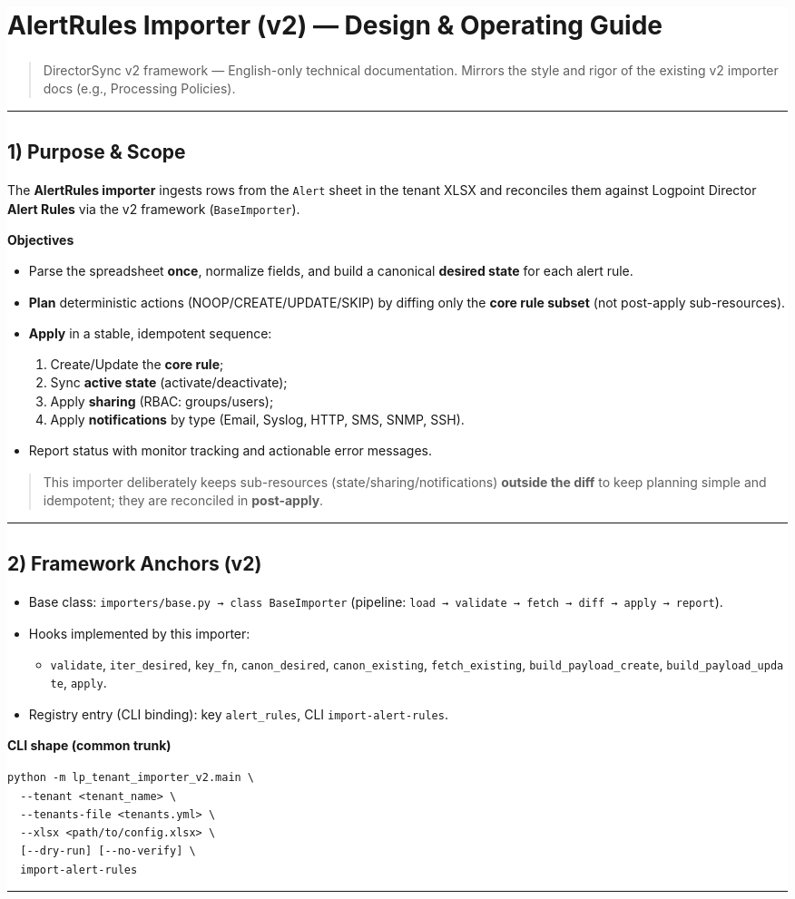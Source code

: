 # AlertRules Importer (v2) — Design & Operating Guide

> DirectorSync v2 framework — English-only technical documentation. Mirrors the style and rigor of the existing v2 importer docs (e.g., Processing Policies).

---

## 1) Purpose & Scope

The **AlertRules importer** ingests rows from the `Alert` sheet in the tenant XLSX and reconciles them against Logpoint Director **Alert Rules** via the v2 framework (`BaseImporter`).

**Objectives**

* Parse the spreadsheet **once**, normalize fields, and build a canonical **desired state** for each alert rule.
* **Plan** deterministic actions (NOOP/CREATE/UPDATE/SKIP) by diffing only the **core rule subset** (not post-apply sub-resources).
* **Apply** in a stable, idempotent sequence:

  1. Create/Update the **core rule**;
  2. Sync **active state** (activate/deactivate);
  3. Apply **sharing** (RBAC: groups/users);
  4. Apply **notifications** by type (Email, Syslog, HTTP, SMS, SNMP, SSH).
* Report status with monitor tracking and actionable error messages.

> This importer deliberately keeps sub-resources (state/sharing/notifications) **outside the diff** to keep planning simple and idempotent; they are reconciled in **post-apply**.

---

## 2) Framework Anchors (v2)

* Base class: `importers/base.py → class BaseImporter` (pipeline: `load → validate → fetch → diff → apply → report`).
* Hooks implemented by this importer:

  * `validate`, `iter_desired`, `key_fn`, `canon_desired`, `canon_existing`, `fetch_existing`, `build_payload_create`, `build_payload_update`, `apply`.
* Registry entry (CLI binding): key `alert_rules`, CLI `import-alert-rules`.

**CLI shape (common trunk)**

```
python -m lp_tenant_importer_v2.main \
  --tenant <tenant_name> \
  --tenants-file <tenants.yml> \
  --xlsx <path/to/config.xlsx> \
  [--dry-run] [--no-verify] \
  import-alert-rules
```

---
